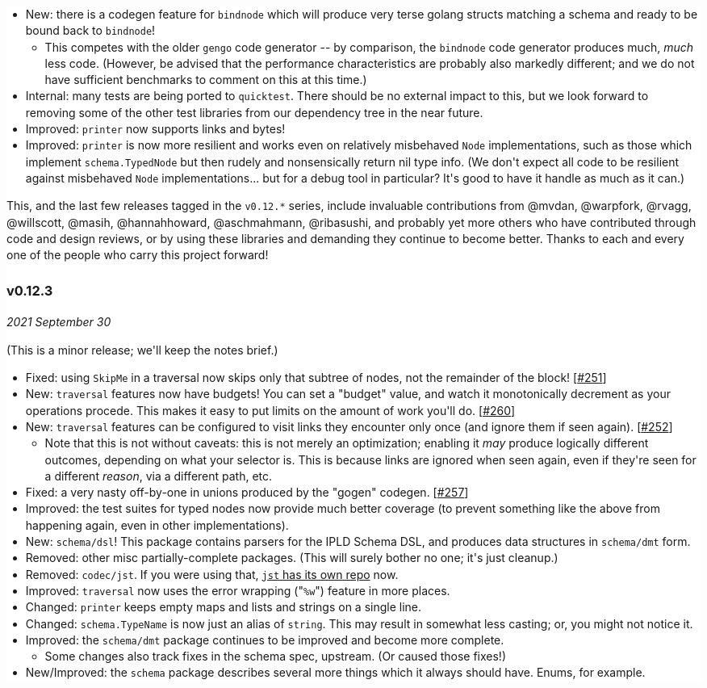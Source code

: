 - New: there is a codegen feature for `bindnode` which will produce very terse golang structs matching a schema and ready to be bound back to `bindnode`!
	- This competes with the older `gengo` code generator -- by comparison, the `bindnode` code generator produces much, _much_ less code.  (However, be advised that the performance characteristics are probably also markedly different; and we do not have sufficient benchmarks to comment on this at this time.)
- Internal: many tests are being ported to `quicktest`.  There should be no external impact to this, but we look forward to removing some of the other test libraries from our dependency tree in the near future.
- Improved: `printer` now supports links and bytes!
- Improved: `printer` is now more resilient and works even on relatively misbehaved `Node` implementations, such as those which implement `schema.TypedNode` but then rudely and nonsensically return nil type info.  (We don't expect all code to be resilient against misbehaved `Node` implementations... but for a debug tool in particular?  It's good to have it handle as much as it can.)


This, and the last few releases tagged in the `v0.12.*` series, include invaluable contributions from
@mvdan, @warpfork, @rvagg, @willscott, @masih, @hannahhoward, @aschmahmann, @ribasushi,
and probably yet more others who have contributed through code and design reviews,
or by using these libraries and demanding they continue to become better.
Thanks to each and every one of the people who carry this project forward!


### v0.12.3

_2021 September 30_

(This is a minor release; we'll keep the notes brief.)

- Fixed: using `SkipMe` in a traversal now skips only that subtree of nodes, not the remainder of the block!
  [[#251](https://github.com/ipld/go-ipld-prime/pull/251)]
- New: `traversal` features now have budgets!  You can set a "budget" value, and watch it monotonically decrement as your operations procede.  This makes it easy to put limits on the amount of work you'll do.
  [[#260](https://github.com/ipld/go-ipld-prime/pull/260)]
- New: `traversal` features can be configured to visit links they encounter only once (and ignore them if seen again).
  [[#252](https://github.com/ipld/go-ipld-prime/pull/252)]
	- Note that this is not without caveats: this is not merely an optimization; enabling it _may_ produce logically different outcomes, depending on what your selector is.
	  This is because links are ignored when seen again, even if they're seen for a different _reason_, via a different path, etc.
- Fixed: a very nasty off-by-one in unions produced by the "gogen" codegen.
  [[#257](https://github.com/ipld/go-ipld-prime/pull/257)]
- Improved: the test suites for typed nodes now provide much better coverage (to prevent something like the above from happening again, even in other implementations).
- New: `schema/dsl`!  This package contains parsers for the IPLD Schema DSL, and produces data structures in `schema/dmt` form.
- Removed: other misc partially-complete packages.  (This will surely bother no one; it's just cleanup.)
- Removed: `codec/jst`.  If you were using that, [`jst` has its own repo](https://github.com/warpfork/go-jst/) now.
- Improved: `traversal` now uses the error wrapping ("`%w`") feature in more places.
- Changed: `printer` keeps empty maps and lists and strings on a single line.
- Changed: `schema.TypeName` is now just an alias of `string`.  This may result in somewhat less casting; or, you might not notice it.
- Improved: the `schema/dmt` package continues to be improved and become more complete.
	- Some changes also track fixes in the schema spec, upstream.  (Or caused those fixes!)
- New/Improved: the `schema` package describes several more things which it always should have.  Enums, for example.
